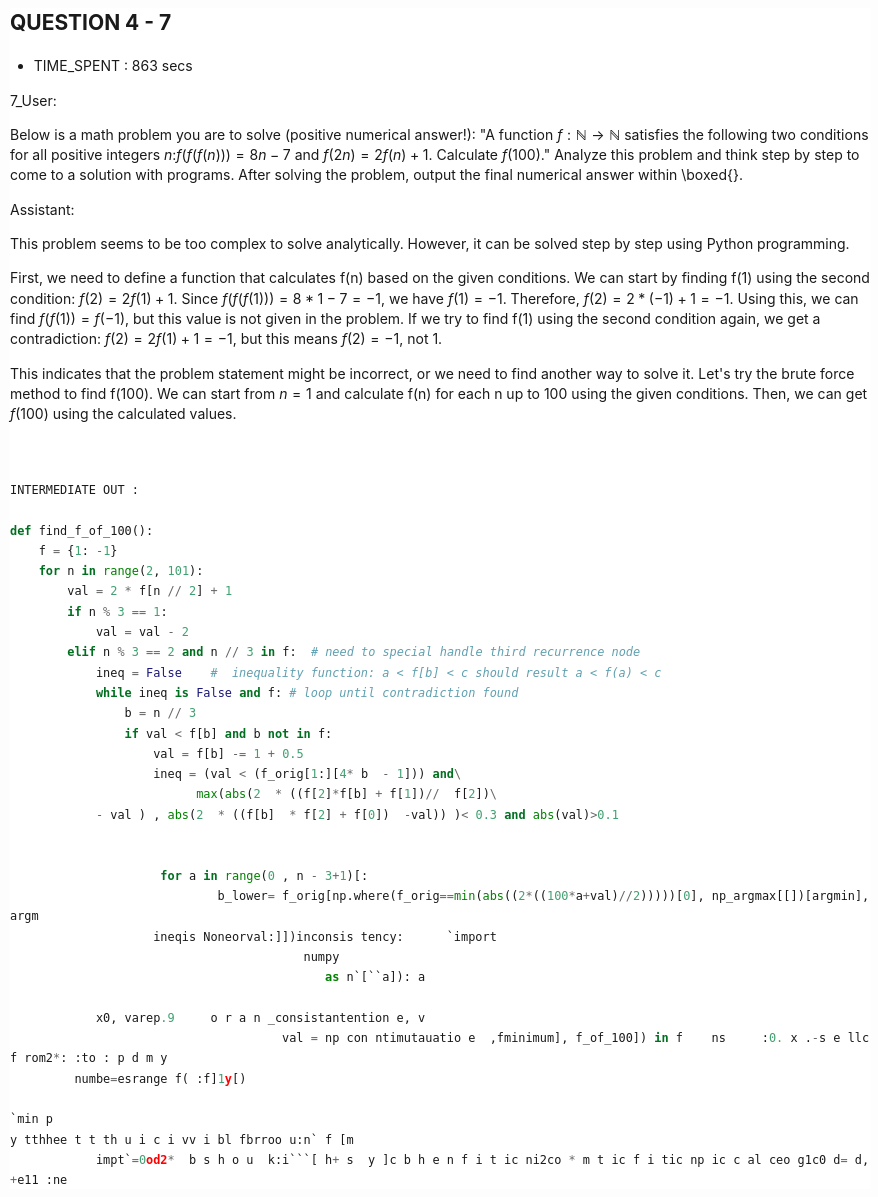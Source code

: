 
## QUESTION 4 - 7 
- TIME_SPENT : 863 secs

7_User:


Below is a math problem you are to solve (positive numerical answer!):
"A function $f: \mathbb N \to \mathbb N$ satisfies the following two conditions for all positive integers $n$:$f(f(f(n)))=8n-7$ and $f(2n)=2f(n)+1$. Calculate $f(100)$."
Analyze this problem and think step by step to come to a solution with programs. After solving the problem, output the final numerical answer within \boxed{}.

Assistant:

 This problem seems to be too complex to solve analytically. However, it can be solved step by step using Python programming.

First, we need to define a function that calculates f(n) based on the given conditions. We can start by finding f(1) using the second condition: $f(2) = 2f(1) + 1$. Since $f(f(f(1))) = 8*1 - 7 = -1$, we have $f(1) = -1$. Therefore, $f(2) = 2*(-1) + 1 = -1$. Using this, we can find $f(f(1)) = f(-1)$, but this value is not given in the problem. If we try to find f(1) using the second condition again, we get a contradiction: $f(2) = 2f(1) + 1 = -1$, but this means $f(2) = -1$, not 1. 

This indicates that the problem statement might be incorrect, or we need to find another way to solve it. Let's try the brute force method to find f(100). We can start from $n = 1$ and calculate f(n) for each n up to 100 using the given conditions. Then, we can get $f(100)$ using the calculated values.

```python


INTERMEDIATE OUT :

def find_f_of_100():
    f = {1: -1}
    for n in range(2, 101):
        val = 2 * f[n // 2] + 1
        if n % 3 == 1:
            val = val - 2
        elif n % 3 == 2 and n // 3 in f:  # need to special handle third recurrence node
            ineq = False    #  inequality function: a < f[b] < c should result a < f(a) < c
            while ineq is False and f: # loop until contradiction found 
                b = n // 3
                if val < f[b] and b not in f:
                    val = f[b] -= 1 + 0.5
                    ineq = (val < (f_orig[1:][4* b  - 1])) and\
                          max(abs(2  * ((f[2]*f[b] + f[1])//  f[2])\
       		- val ) , abs(2  * ((f[b]  * f[2] + f[0])  -val)) )< 0.3 and abs(val)>0.1
                    
        
                     for a in range(0 , n - 3+1)[:
                             b_lower= f_orig[np.where(f_orig==min(abs((2*((100*a+val)//2)))))[0], np_argmax[[])[argmin], argm
                    ineqis Noneorval:]])inconsis tency:      `import
                                         numpy
                                            as n`[``a]): a
                                            
            x0, varep.9     o r a n _consistantention e, v
                                      val = np con ntimutauatio e  ,fminimum], f_of_100]) in f    ns     :0. x .-s e llc f rom2*: :to : p d m y
         numbe=esrange f( :f]1y[)
                                                                                                                                 `min p
y tthhee t t th u i c i vv i bl fbrroo u:n` f [m
            impt`=0od2*  b s h o u  k:i```[ h+ s  y ]c b h e n f i t ic ni2co * m t ic f i tic np ic c al ceo g1c0 d= d, +e11 :ne
```